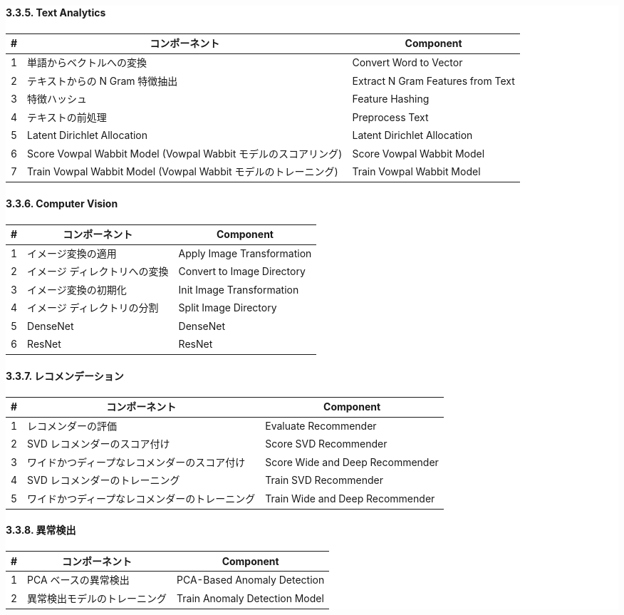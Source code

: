 #### 3.3.5. Text Analytics

| #   | コンポーネント   | Component    |
| --- | -------------- | ------------ |
| 1 | 単語からベクトルへの変換 | Convert Word to Vector |
| 2 | テキストからの N Gram 特徴抽出 | Extract N Gram Features from Text |
| 3 | 特徴ハッシュ | Feature Hashing |
| 4 | テキストの前処理 | Preprocess Text |
| 5 | Latent Dirichlet Allocation | Latent Dirichlet Allocation |
| 6 | Score Vowpal Wabbit Model (Vowpal Wabbit モデルのスコアリング) | Score Vowpal Wabbit Model |
| 7 | Train Vowpal Wabbit Model (Vowpal Wabbit モデルのトレーニング) | Train Vowpal Wabbit Model |

#### 3.3.6. Computer Vision

| #   | コンポーネント   | Component    |
| --- | -------------- | ------------ |
| 1 | イメージ変換の適用 | Apply Image Transformation |
| 2 | イメージ ディレクトリへの変換 | Convert to Image Directory |
| 3 | イメージ変換の初期化 | Init Image Transformation |
| 4 | イメージ ディレクトリの分割 | Split Image Directory |
| 5 | DenseNet | DenseNet |
| 6 | ResNet | ResNet |

#### 3.3.7. レコメンデーション

| #   | コンポーネント   | Component    |
| --- | -------------- | ------------ |
| 1 | レコメンダーの評価 | Evaluate Recommender |
| 2 | SVD レコメンダーのスコア付け | Score SVD Recommender |
| 3 | ワイドかつディープなレコメンダーのスコア付け | Score Wide and Deep Recommender |
| 4 | SVD レコメンダーのトレーニング | Train SVD Recommender |
| 5 | ワイドかつディープなレコメンダーのトレーニング | Train Wide and Deep Recommender |

#### 3.3.8. 異常検出

| #   | コンポーネント   | Component    |
| --- | -------------- | ------------ |
| 1 | PCA ベースの異常検出 | PCA-Based Anomaly Detection |
| 2 | 異常検出モデルのトレーニング | Train Anomaly Detection Model |
